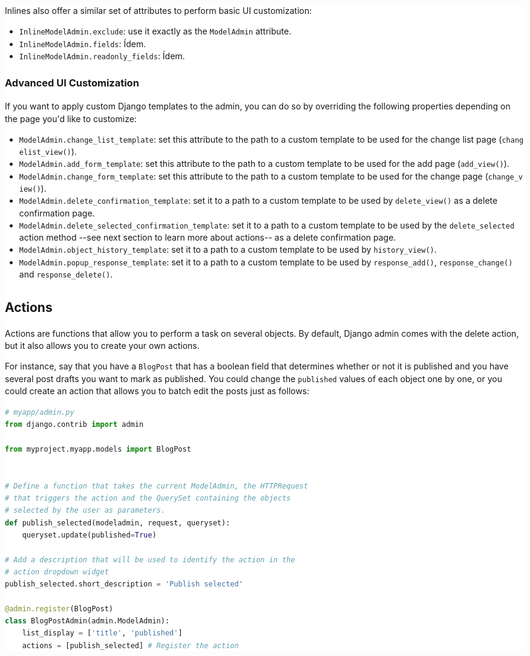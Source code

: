 Inlines also offer a similar set of attributes to perform basic UI customization:

- `InlineModelAdmin.exclude`: use it exactly as the `ModelAdmin` attribute.
- `InlineModelAdmin.fields`: Ídem.
- `InlineModelAdmin.readonly_fields`: Ídem.

### Advanced UI Customization

If you want to apply custom Django templates to the admin, you can do so by overriding the following properties depending on the page you'd like to customize:

- `ModelAdmin.change_list_template`: set this attribute to the path to a custom template to be used for the change list page (`changelist_view()`).
- `ModelAdmin.add_form_template`: set this attribute to the path to a custom template to be used for the add page (`add_view()`).
- `ModelAdmin.change_form_template`: set this attribute to the path to a custom template to be used for the change page (`change_view()`).
- `ModelAdmin.delete_confirmation_template`: set it to a path to a custom template to be used by `delete_view()` as a delete confirmation page.
- `ModelAdmin.delete_selected_confirmation_template`: set it to a path to a custom template to be used by the `delete_selected` action method --see next section to learn more about actions-- as a delete confirmation page.
- `ModelAdmin.object_history_template`: set it to a path to a custom template to be used by `history_view()`.
- `ModelAdmin.popup_response_template`: set it to a path to a custom template to be used by `response_add()`, `response_change()` and `response_delete()`.

## Actions

Actions are functions that allow you to perform a task on several objects. By default, Django admin comes with the delete action, but it also allows you to create your own actions.

For instance, say that you have a `BlogPost` that has a boolean field that determines whether or not it is published and you have several post drafts you want to mark as published. You could change the `published` values of each object one by one, or you could create an action that allows you to batch edit the posts just as follows:

```python
# myapp/admin.py
from django.contrib import admin

from myproject.myapp.models import BlogPost


# Define a function that takes the current ModelAdmin, the HTTPRequest
# that triggers the action and the QuerySet containing the objects
# selected by the user as parameters.
def publish_selected(modeladmin, request, queryset):
    queryset.update(published=True)

# Add a description that will be used to identify the action in the
# action dropdown widget
publish_selected.short_description = 'Publish selected'

@admin.register(BlogPost)
class BlogPostAdmin(admin.ModelAdmin):
    list_display = ['title', 'published']
    actions = [publish_selected] # Register the action
```